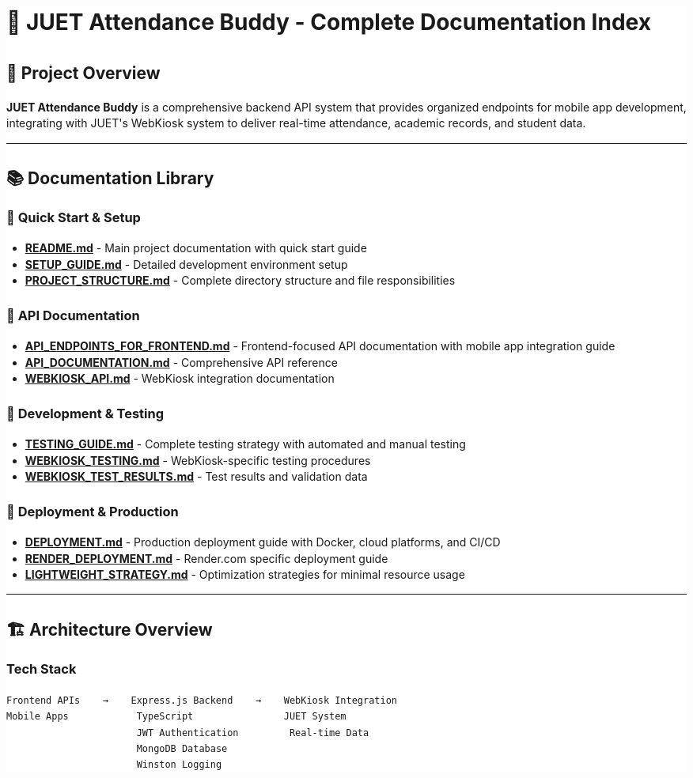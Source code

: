 # 📖 JUET Attendance Buddy - Complete Documentation Index

## 🎯 Project Overview
**JUET Attendance Buddy** is a comprehensive backend API system that provides organized endpoints for mobile app development, integrating with JUET's WebKiosk system to deliver real-time attendance, academic records, and student data.

---

## 📚 Documentation Library

### 🚀 **Quick Start & Setup**
- **[README.md](README.md)** - Main project documentation with quick start guide
- **[SETUP_GUIDE.md](SETUP_GUIDE.md)** - Detailed development environment setup
- **[PROJECT_STRUCTURE.md](PROJECT_STRUCTURE.md)** - Complete directory structure and file responsibilities

### 📱 **API Documentation**
- **[API_ENDPOINTS_FOR_FRONTEND.md](API_ENDPOINTS_FOR_FRONTEND.md)** - Frontend-focused API documentation with mobile app integration guide
- **[API_DOCUMENTATION.md](API_DOCUMENTATION.md)** - Comprehensive API reference
- **[WEBKIOSK_API.md](WEBKIOSK_API.md)** - WebKiosk integration documentation

### 🔧 **Development & Testing**
- **[TESTING_GUIDE.md](TESTING_GUIDE.md)** - Complete testing strategy with automated and manual testing
- **[WEBKIOSK_TESTING.md](WEBKIOSK_TESTING.md)** - WebKiosk-specific testing procedures
- **[WEBKIOSK_TEST_RESULTS.md](WEBKIOSK_TEST_RESULTS.md)** - Test results and validation data

### 🚀 **Deployment & Production**
- **[DEPLOYMENT.md](DEPLOYMENT.md)** - Production deployment guide with Docker, cloud platforms, and CI/CD
- **[RENDER_DEPLOYMENT.md](RENDER_DEPLOYMENT.md)** - Render.com specific deployment guide
- **[LIGHTWEIGHT_STRATEGY.md](LIGHTWEIGHT_STRATEGY.md)** - Optimization strategies for minimal resource usage

---

## 🏗️ **Architecture Overview**

### **Tech Stack**
```
Frontend APIs    →    Express.js Backend    →    WebKiosk Integration
Mobile Apps            TypeScript                JUET System
                       JWT Authentication         Real-time Data
                       MongoDB Database
                       Winston Logging
```
